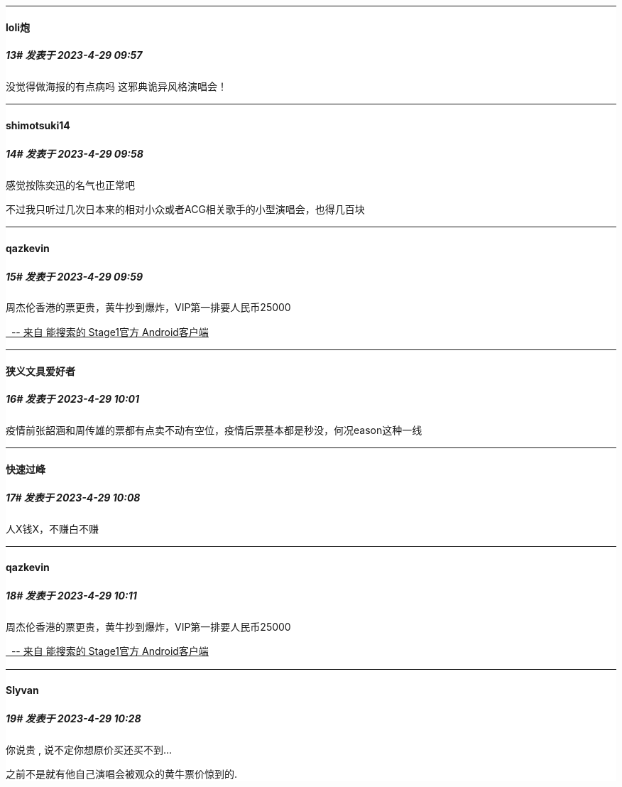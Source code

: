 *****

####  loli炮  
##### 13#       发表于 2023-4-29 09:57

没觉得做海报的有点病吗 这邪典诡异风格演唱会！

*****

####  shimotsuki14  
##### 14#       发表于 2023-4-29 09:58

感觉按陈奕迅的名气也正常吧

不过我只听过几次日本来的相对小众或者ACG相关歌手的小型演唱会，也得几百块

*****

####  qazkevin  
##### 15#       发表于 2023-4-29 09:59

周杰伦香港的票更贵，黄牛抄到爆炸，VIP第一排要人民币25000

[  -- 来自 能搜索的 Stage1官方 Android客户端](https://www.coolapk.com/apk/140634)

*****

####  狭义文具爱好者  
##### 16#       发表于 2023-4-29 10:01

疫情前张韶涵和周传雄的票都有点卖不动有空位，疫情后票基本都是秒没，何况eason这种一线

*****

####  快速过峰  
##### 17#       发表于 2023-4-29 10:08

人X钱X，不赚白不赚

*****

####  qazkevin  
##### 18#       发表于 2023-4-29 10:11

周杰伦香港的票更贵，黄牛抄到爆炸，VIP第一排要人民币25000

[  -- 来自 能搜索的 Stage1官方 Android客户端](https://www.coolapk.com/apk/140634)

*****

####  Slyvan  
##### 19#       发表于 2023-4-29 10:28

你说贵 , 说不定你想原价买还买不到...

之前不是就有他自己演唱会被观众的黄牛票价惊到的.
